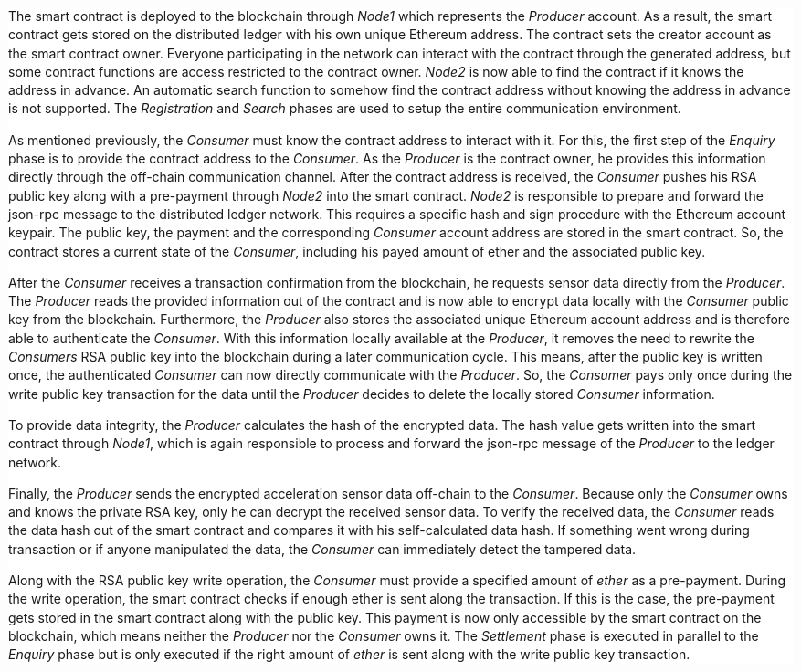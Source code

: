 The smart contract is deployed to the blockchain through *Node1* which represents the *Producer* account. As a result, the smart contract gets stored on the distributed ledger with his own unique Ethereum address. 
The contract sets the creator account as the smart contract owner. Everyone participating in the network can interact with the contract through the generated address, but some contract functions are access 
restricted to the contract owner. *Node2* is now able to find the contract if it knows the address in advance. An automatic search function to somehow find the contract address without knowing the 
address in advance is not supported. The *Registration* and *Search* phases are used to setup the entire communication environment.

As mentioned previously, the *Consumer* must know the contract address to interact with it. For this, the first step of the *Enquiry* phase is to provide the contract address to the *Consumer*. 
As the *Producer* is the contract owner, he provides this information directly through the off-chain communication channel. After the contract address is received, the *Consumer* pushes his RSA public key
along with a pre-payment through *Node2* into the smart contract. *Node2* is responsible to prepare and forward the json-rpc message to the distributed ledger network. This requires a specific hash and sign
procedure with the Ethereum account keypair. The public key, the payment and the corresponding *Consumer* account address are stored in the smart contract. So, the contract stores a current state of the *Consumer*,
including his payed amount of ether and the associated public key.

After the *Consumer* receives a transaction confirmation from the blockchain, he requests sensor data directly from the *Producer*. The *Producer* reads the provided information out of the contract and 
is now able to encrypt data locally with the *Consumer* public key from the blockchain. Furthermore, the *Producer* also stores the associated unique Ethereum account address and is therefore able to authenticate the *Consumer*. 
With this information locally available at the *Producer*, it removes the need to rewrite the *Consumers* RSA public key into the blockchain during a later communication cycle. This means, after the public key is written once, 
the authenticated *Consumer* can now directly communicate with the *Producer*. So, the *Consumer* pays only once during the write public key transaction for the data until the *Producer* decides to delete the locally stored 
*Consumer* information.

To provide data integrity, the *Producer* calculates the hash of the encrypted data. The hash value gets written into the smart contract through *Node1*, which is again responsible to process and forward the json-rpc message 
of the *Producer* to the ledger network.

Finally, the *Producer* sends the encrypted acceleration sensor data off-chain to the *Consumer*. Because only the *Consumer* owns and knows the private RSA key, only he can decrypt the received sensor data. 
To verify the received data, the *Consumer* reads the data hash out of the smart contract and compares it with his self-calculated data hash. If something went wrong during transaction or if anyone manipulated the data, 
the *Consumer* can immediately detect the tampered data. 

Along with the RSA public key write operation, the *Consumer* must provide a specified amount of *ether* as a pre-payment. During the write operation, the smart contract checks if enough ether is sent along the transaction. 
If this is the case, the pre-payment gets stored in the smart contract along with the public key. This payment is now only accessible by the smart contract on the blockchain, which means neither the *Producer* 
nor the *Consumer* owns it. The *Settlement* phase is executed in parallel to the *Enquiry* phase but is only executed if the right amount of *ether* is sent along with the write public key transaction.
